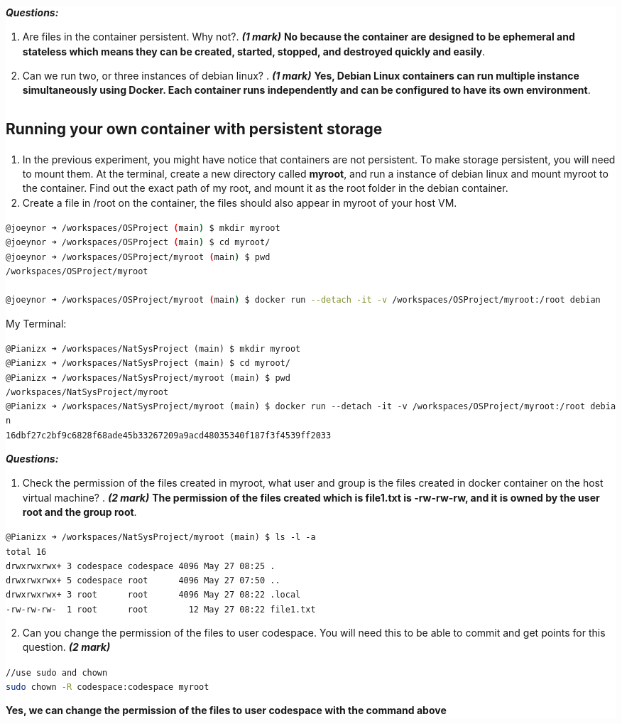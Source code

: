 ***Questions:***

1. Are files in the container persistent. Why not?. ***(1 mark)*** **No because the container are designed to be ephemeral and stateless which means they can be created, started, stopped, and destroyed quickly and easily**.

2. Can we run two, or three instances of debian linux? . ***(1 mark)*** **Yes, Debian Linux containers can run multiple instance simultaneously using Docker. Each container runs independently and can be configured to have its own environment**.

## Running your own container with persistent storage

1. In the previous experiment, you might have notice that containers are not persistent. To make storage persistent, you will need to mount them. 
At the terminal, create a new directory called **myroot**, and run a instance of debian linux and mount myroot to the container. Find out the exact path of my root, and mount it as the root folder in the debian container. 
2. Create a file in /root on the container, the files should also appear in myroot of your host VM.

```bash 
@joeynor ➜ /workspaces/OSProject (main) $ mkdir myroot
@joeynor ➜ /workspaces/OSProject (main) $ cd myroot/
@joeynor ➜ /workspaces/OSProject/myroot (main) $ pwd
/workspaces/OSProject/myroot

@joeynor ➜ /workspaces/OSProject/myroot (main) $ docker run --detach -it -v /workspaces/OSProject/myroot:/root debian
```
My Terminal:
```
@Pianizx ➜ /workspaces/NatSysProject (main) $ mkdir myroot
@Pianizx ➜ /workspaces/NatSysProject (main) $ cd myroot/
@Pianizx ➜ /workspaces/NatSysProject/myroot (main) $ pwd
/workspaces/NatSysProject/myroot
@Pianizx ➜ /workspaces/NatSysProject/myroot (main) $ docker run --detach -it -v /workspaces/OSProject/myroot:/root debian
16dbf27c2bf9c6828f68ade45b33267209a9acd48035340f187f3f4539ff2033
```

***Questions:***

1. Check the permission of the files created in myroot, what user and group is the files created in docker container on the host virtual machine? . ***(2 mark)*** **The permission of the files created which is file1.txt is -rw-rw-rw, and it is owned by the user root and the group root**.
```
@Pianizx ➜ /workspaces/NatSysProject/myroot (main) $ ls -l -a
total 16
drwxrwxrwx+ 3 codespace codespace 4096 May 27 08:25 .
drwxrwxrwx+ 5 codespace root      4096 May 27 07:50 ..
drwxrwxrwx+ 3 root      root      4096 May 27 08:22 .local
-rw-rw-rw-  1 root      root        12 May 27 08:22 file1.txt
```

2. Can you change the permission of the files to user codespace.  You will need this to be able to commit and get points for this question. ***(2 mark)***
```bash
//use sudo and chown
sudo chown -R codespace:codespace myroot

```
**Yes, we can change the permission of the files to user codespace with the command above**
